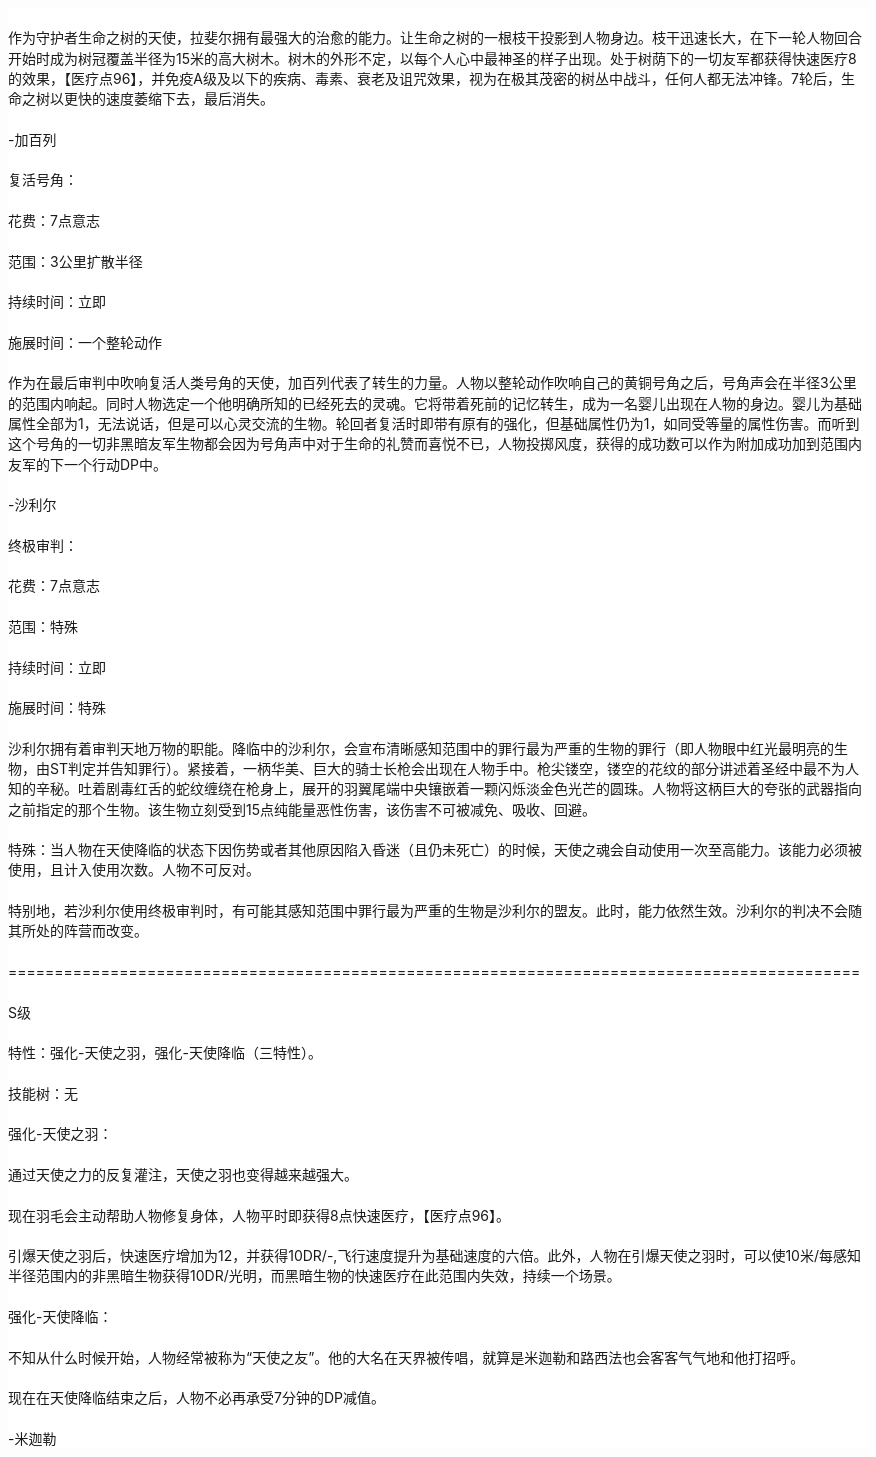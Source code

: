 <br>作为守护者生命之树的天使，拉斐尔拥有最强大的治愈的能力。让生命之树的一根枝干投影到人物身边。枝干迅速长大，在下一轮人物回合开始时成为树冠覆盖半径为15米的高大树木。树木的外形不定，以每个人心中最神圣的样子出现。处于树荫下的一切友军都获得快速医疗8的效果，【医疗点96】，并免疫A级及以下的疾病、毒素、衰老及诅咒效果，视为在极其茂密的树丛中战斗，任何人都无法冲锋。7轮后，生命之树以更快的速度萎缩下去，最后消失。
<br>
<br>-加百列
<br>
<br>复活号角：
<br>
<br>花费：7点意志
<br>
<br>范围：3公里扩散半径
<br>
<br>持续时间：立即
<br>
<br>施展时间：一个整轮动作
<br>
<br>作为在最后审判中吹响复活人类号角的天使，加百列代表了转生的力量。人物以整轮动作吹响自己的黄铜号角之后，号角声会在半径3公里的范围内响起。同时人物选定一个他明确所知的已经死去的灵魂。它将带着死前的记忆转生，成为一名婴儿出现在人物的身边。婴儿为基础属性全部为1，无法说话，但是可以心灵交流的生物。轮回者复活时即带有原有的强化，但基础属性仍为1，如同受等量的属性伤害。而听到这个号角的一切非黑暗友军生物都会因为号角声中对于生命的礼赞而喜悦不已，人物投掷风度，获得的成功数可以作为附加成功加到范围内友军的下一个行动DP中。
<br>
<br>-沙利尔
<br>
<br>终极审判：
<br>
<br>花费：7点意志
<br>
<br>范围：特殊
<br>
<br>持续时间：立即
<br>
<br>施展时间：特殊
<br>
<br>沙利尔拥有着审判天地万物的职能。降临中的沙利尔，会宣布清晰感知范围中的罪行最为严重的生物的罪行（即人物眼中红光最明亮的生物，由ST判定并告知罪行）。紧接着，一柄华美、巨大的骑士长枪会出现在人物手中。枪尖镂空，镂空的花纹的部分讲述着圣经中最不为人知的辛秘。吐着剧毒红舌的蛇纹缠绕在枪身上，展开的羽翼尾端中央镶嵌着一颗闪烁淡金色光芒的圆珠。人物将这柄巨大的夸张的武器指向之前指定的那个生物。该生物立刻受到15点纯能量恶性伤害，该伤害不可被减免、吸收、回避。
<br>
<br>特殊：当人物在天使降临的状态下因伤势或者其他原因陷入昏迷（且仍未死亡）的时候，天使之魂会自动使用一次至高能力。该能力必须被使用，且计入使用次数。人物不可反对。
<br>
<br>特别地，若沙利尔使用终极审判时，有可能其感知范围中罪行最为严重的生物是沙利尔的盟友。此时，能力依然生效。沙利尔的判决不会随其所处的阵营而改变。
<br>
<br>============================================================================================
<br>
<br>S级
<br>
<br>特性：强化-天使之羽，强化-天使降临（三特性）。
<br>
<br>技能树：无
<br>
<br>强化-天使之羽：
<br>
<br>通过天使之力的反复灌注，天使之羽也变得越来越强大。
<br>
<br>现在羽毛会主动帮助人物修复身体，人物平时即获得8点快速医疗，【医疗点96】。
<br>
<br>引爆天使之羽后，快速医疗增加为12，并获得10DR/-,飞行速度提升为基础速度的六倍。此外，人物在引爆天使之羽时，可以使10米/每感知半径范围内的非黑暗生物获得10DR/光明，而黑暗生物的快速医疗在此范围内失效，持续一个场景。
<br>
<br>强化-天使降临：
<br>
<br>不知从什么时候开始，人物经常被称为“天使之友”。他的大名在天界被传唱，就算是米迦勒和路西法也会客客气气地和他打招呼。
<br>
<br>现在在天使降临结束之后，人物不必再承受7分钟的DP减值。
<br>
<br>-米迦勒
